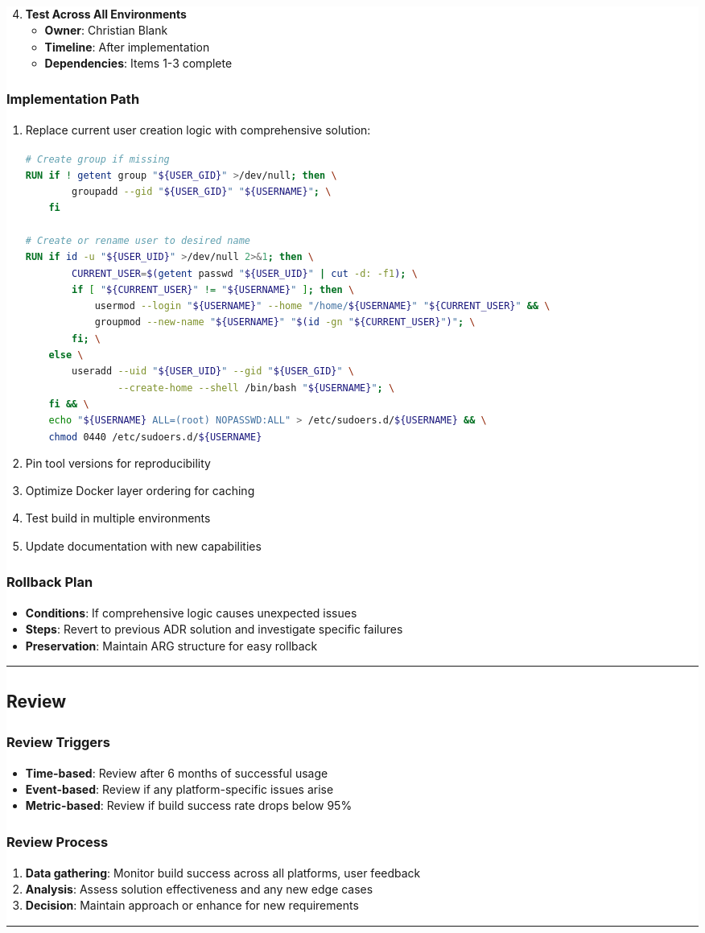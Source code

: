 4. **Test Across All Environments**
   - **Owner**: Christian Blank
   - **Timeline**: After implementation
   - **Dependencies**: Items 1-3 complete

### **Implementation Path**
1. Replace current user creation logic with comprehensive solution:
   ```dockerfile
   # Create group if missing
   RUN if ! getent group "${USER_GID}" >/dev/null; then \
           groupadd --gid "${USER_GID}" "${USERNAME}"; \
       fi

   # Create or rename user to desired name
   RUN if id -u "${USER_UID}" >/dev/null 2>&1; then \
           CURRENT_USER=$(getent passwd "${USER_UID}" | cut -d: -f1); \
           if [ "${CURRENT_USER}" != "${USERNAME}" ]; then \
               usermod --login "${USERNAME}" --home "/home/${USERNAME}" "${CURRENT_USER}" && \
               groupmod --new-name "${USERNAME}" "$(id -gn "${CURRENT_USER}")"; \
           fi; \
       else \
           useradd --uid "${USER_UID}" --gid "${USER_GID}" \
                   --create-home --shell /bin/bash "${USERNAME}"; \
       fi && \
       echo "${USERNAME} ALL=(root) NOPASSWD:ALL" > /etc/sudoers.d/${USERNAME} && \
       chmod 0440 /etc/sudoers.d/${USERNAME}
   ```

2. Pin tool versions for reproducibility
3. Optimize Docker layer ordering for caching
4. Test build in multiple environments
5. Update documentation with new capabilities

### **Rollback Plan**
- **Conditions**: If comprehensive logic causes unexpected issues
- **Steps**: Revert to previous ADR solution and investigate specific failures
- **Preservation**: Maintain ARG structure for easy rollback

---

## **Review**

### **Review Triggers**
- **Time-based**: Review after 6 months of successful usage
- **Event-based**: Review if any platform-specific issues arise
- **Metric-based**: Review if build success rate drops below 95%

### **Review Process**
1. **Data gathering**: Monitor build success across all platforms, user feedback
2. **Analysis**: Assess solution effectiveness and any new edge cases
3. **Decision**: Maintain approach or enhance for new requirements

---